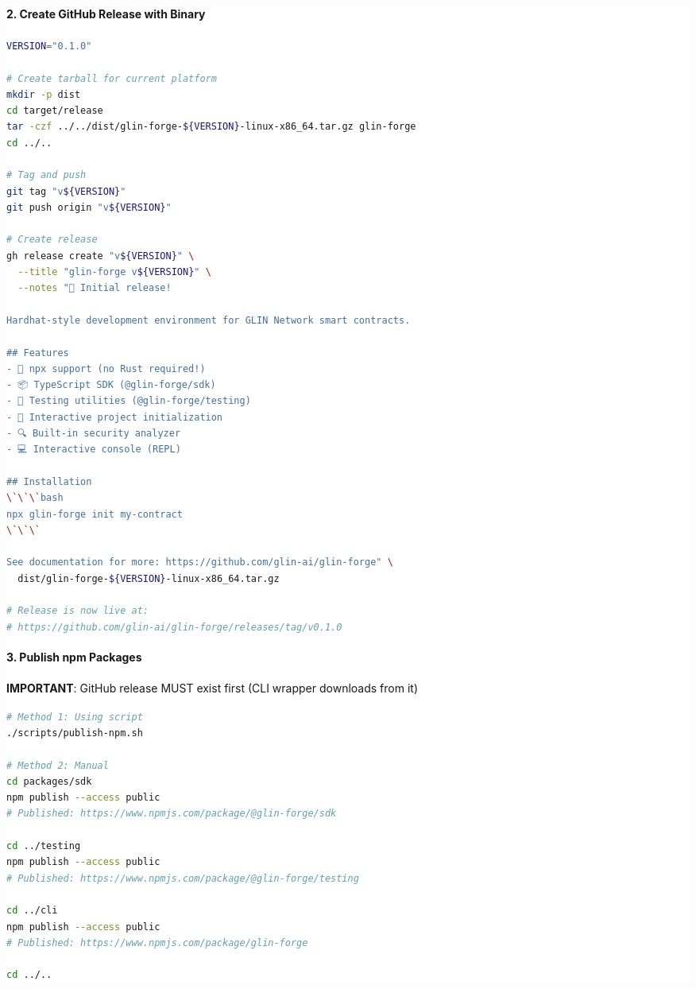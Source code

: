 #### 2. Create GitHub Release with Binary

```bash
VERSION="0.1.0"

# Create tarball for current platform
mkdir -p dist
cd target/release
tar -czf ../../dist/glin-forge-${VERSION}-linux-x86_64.tar.gz glin-forge
cd ../..

# Tag and push
git tag "v${VERSION}"
git push origin "v${VERSION}"

# Create release
gh release create "v${VERSION}" \
  --title "glin-forge v${VERSION}" \
  --notes "🎉 Initial release!

Hardhat-style development environment for GLIN Network smart contracts.

## Features
- 🚀 npx support (no Rust required!)
- 📦 TypeScript SDK (@glin-forge/sdk)
- 🧪 Testing utilities (@glin-forge/testing)
- 🎨 Interactive project initialization
- 🔍 Built-in security analyzer
- 💻 Interactive console (REPL)

## Installation
\`\`\`bash
npx glin-forge init my-contract
\`\`\`

See documentation for more: https://github.com/glin-ai/glin-forge" \
  dist/glin-forge-${VERSION}-linux-x86_64.tar.gz

# Release is now live at:
# https://github.com/glin-ai/glin-forge/releases/tag/v0.1.0
```

#### 3. Publish npm Packages

**IMPORTANT**: GitHub release MUST exist first (CLI wrapper downloads from it)

```bash
# Method 1: Using script
./scripts/publish-npm.sh

# Method 2: Manual
cd packages/sdk
npm publish --access public
# Published: https://www.npmjs.com/package/@glin-forge/sdk

cd ../testing
npm publish --access public
# Published: https://www.npmjs.com/package/@glin-forge/testing

cd ../cli
npm publish --access public
# Published: https://www.npmjs.com/package/glin-forge

cd ../..
```
